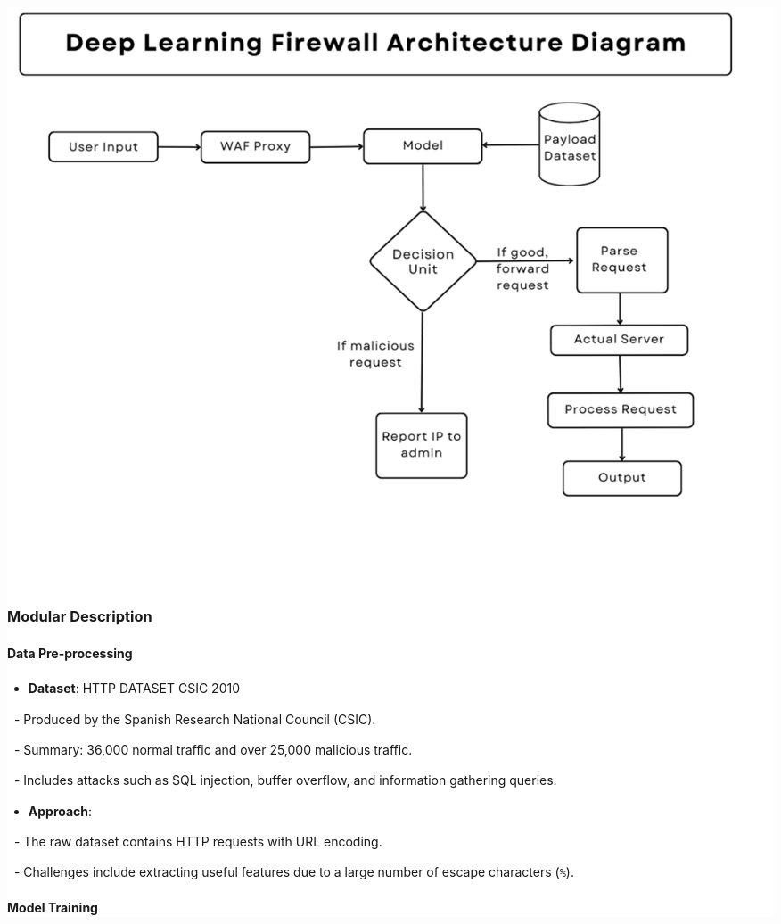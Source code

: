 ![](/Diagrams/dlf.png)

### Modular Description

#### Data Pre-processing

- **Dataset**: HTTP DATASET CSIC 2010

  - Produced by the Spanish Research National Council (CSIC).

  - Summary: 36,000 normal traffic and over 25,000 malicious traffic.

  - Includes attacks such as SQL injection, buffer overflow, and information gathering queries.

- **Approach**:

  - The raw dataset contains HTTP requests with URL encoding.

  - Challenges include extracting useful features due to a large number of escape characters (`%`).

#### Model Training
